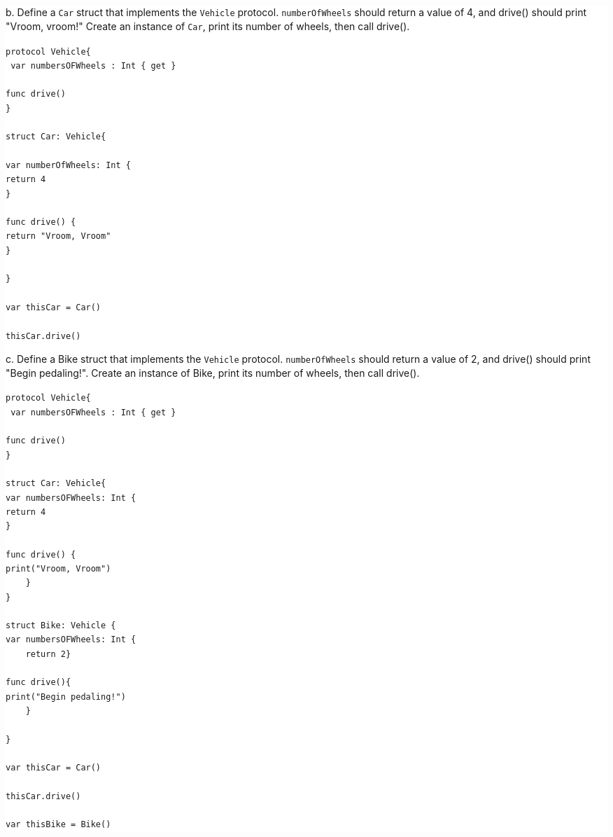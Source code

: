 b. Define a `Car` struct that implements the `Vehicle` protocol. `numberOfWheels` should return a value of 4,
and drive() should print "Vroom, vroom!" Create an instance of `Car`, print its number of wheels,
then call drive().
```
protocol Vehicle{
 var numbersOFWheels : Int { get }

func drive()
}

struct Car: Vehicle{

var numberOfWheels: Int {
return 4
}

func drive() {
return "Vroom, Vroom"
}

}

var thisCar = Car()

thisCar.drive()
```

c. Define a Bike struct that implements the `Vehicle` protocol. `numberOfWheels` should return a value of 2,
and drive() should print "Begin pedaling!". Create an instance of Bike, print its number of wheels,
then call drive().

```
protocol Vehicle{
 var numbersOFWheels : Int { get }

func drive()
}

struct Car: Vehicle{
var numbersOFWheels: Int {
return 4
}

func drive() {
print("Vroom, Vroom")
    }
}

struct Bike: Vehicle {
var numbersOFWheels: Int {
    return 2}

func drive(){
print("Begin pedaling!")
    }

}

var thisCar = Car()

thisCar.drive()

var thisBike = Bike()
```